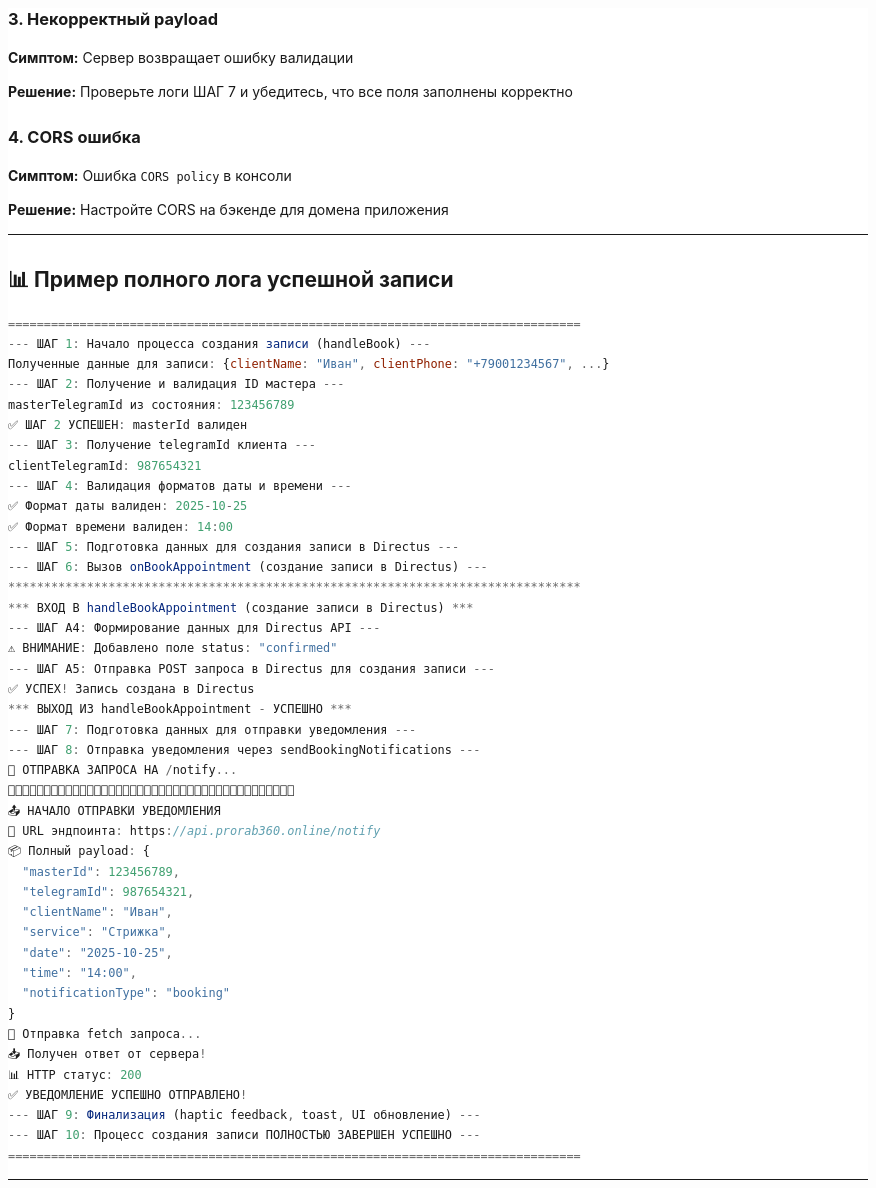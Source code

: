 ### 3. Некорректный payload
**Симптом:** Сервер возвращает ошибку валидации

**Решение:** Проверьте логи ШАГ 7 и убедитесь, что все поля заполнены корректно

### 4. CORS ошибка
**Симптом:** Ошибка `CORS policy` в консоли

**Решение:** Настройте CORS на бэкенде для домена приложения

---

## 📊 Пример полного лога успешной записи

```javascript
================================================================================
--- ШАГ 1: Начало процесса создания записи (handleBook) ---
Полученные данные для записи: {clientName: "Иван", clientPhone: "+79001234567", ...}
--- ШАГ 2: Получение и валидация ID мастера ---
masterTelegramId из состояния: 123456789
✅ ШАГ 2 УСПЕШЕН: masterId валиден
--- ШАГ 3: Получение telegramId клиента ---
clientTelegramId: 987654321
--- ШАГ 4: Валидация форматов даты и времени ---
✅ Формат даты валиден: 2025-10-25
✅ Формат времени валиден: 14:00
--- ШАГ 5: Подготовка данных для создания записи в Directus ---
--- ШАГ 6: Вызов onBookAppointment (создание записи в Directus) ---
********************************************************************************
*** ВХОД В handleBookAppointment (создание записи в Directus) ***
--- ШАГ A4: Формирование данных для Directus API ---
⚠️ ВНИМАНИЕ: Добавлено поле status: "confirmed"
--- ШАГ A5: Отправка POST запроса в Directus для создания записи ---
✅ УСПЕХ! Запись создана в Directus
*** ВЫХОД ИЗ handleBookAppointment - УСПЕШНО ***
--- ШАГ 7: Подготовка данных для отправки уведомления ---
--- ШАГ 8: Отправка уведомления через sendBookingNotifications ---
🚀 ОТПРАВКА ЗАПРОСА НА /notify...
🔔🔔🔔🔔🔔🔔🔔🔔🔔🔔🔔🔔🔔🔔🔔🔔🔔🔔🔔🔔🔔🔔🔔🔔🔔🔔🔔🔔🔔🔔🔔🔔🔔🔔🔔🔔🔔🔔🔔🔔
📤 НАЧАЛО ОТПРАВКИ УВЕДОМЛЕНИЯ
📍 URL эндпоинта: https://api.prorab360.online/notify
📦 Полный payload: {
  "masterId": 123456789,
  "telegramId": 987654321,
  "clientName": "Иван",
  "service": "Стрижка",
  "date": "2025-10-25",
  "time": "14:00",
  "notificationType": "booking"
}
🚀 Отправка fetch запроса...
📥 Получен ответ от сервера!
📊 HTTP статус: 200
✅ УВЕДОМЛЕНИЕ УСПЕШНО ОТПРАВЛЕНО!
--- ШАГ 9: Финализация (haptic feedback, toast, UI обновление) ---
--- ШАГ 10: Процесс создания записи ПОЛНОСТЬЮ ЗАВЕРШЕН УСПЕШНО ---
================================================================================
```

---